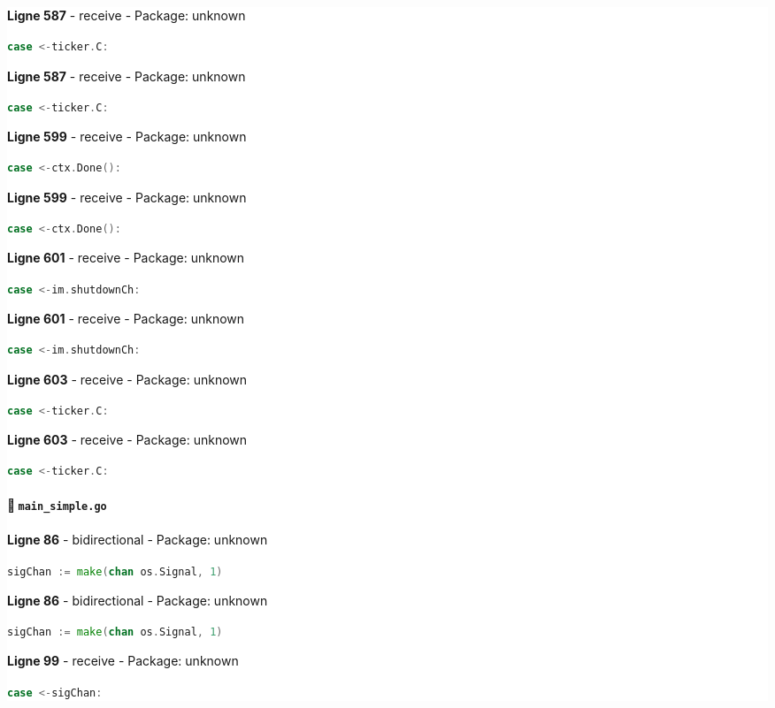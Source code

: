 **Ligne 587** - receive - Package: unknown

```go
case <-ticker.C:
```

**Ligne 587** - receive - Package: unknown

```go
case <-ticker.C:
```

**Ligne 599** - receive - Package: unknown

```go
case <-ctx.Done():
```

**Ligne 599** - receive - Package: unknown

```go
case <-ctx.Done():
```

**Ligne 601** - receive - Package: unknown

```go
case <-im.shutdownCh:
```

**Ligne 601** - receive - Package: unknown

```go
case <-im.shutdownCh:
```

**Ligne 603** - receive - Package: unknown

```go
case <-ticker.C:
```

**Ligne 603** - receive - Package: unknown

```go
case <-ticker.C:
```

#### 📄 `main_simple.go`

**Ligne 86** - bidirectional - Package: unknown

```go
sigChan := make(chan os.Signal, 1)
```

**Ligne 86** - bidirectional - Package: unknown

```go
sigChan := make(chan os.Signal, 1)
```

**Ligne 99** - receive - Package: unknown

```go
case <-sigChan:
```

